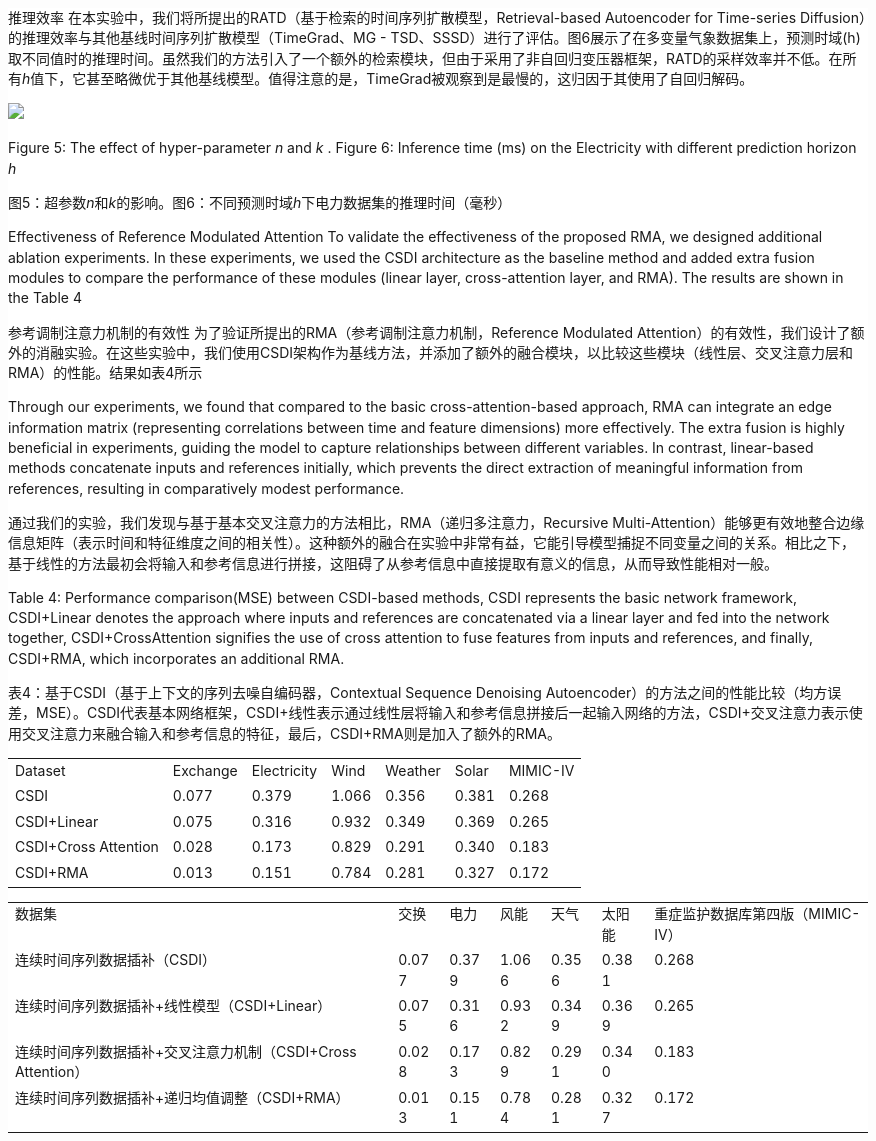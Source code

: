推理效率 在本实验中，我们将所提出的RATD（基于检索的时间序列扩散模型，Retrieval-based Autoencoder for Time-series Diffusion）的推理效率与其他基线时间序列扩散模型（TimeGrad、MG - TSD、SSSD）进行了评估。图6展示了在多变量气象数据集上，预测时域(h)取不同值时的推理时间。虽然我们的方法引入了一个额外的检索模块，但由于采用了非自回归变压器框架，RATD的采样效率并不低。在所有$h$值下，它甚至略微优于其他基线模型。值得注意的是，TimeGrad被观察到是最慢的，这归因于其使用了自回归解码。



<img src="https://cdn.noedgeai.com/01957f6c-7a55-79ee-9cf5-c168c8a66c82_8.jpg?x=353&y=1377&w=1037&h=320&r=0"/>

Figure 5: The effect of hyper-parameter $n$ and $k$ . Figure 6: Inference time (ms) on the Electricity with different prediction horizon $h$

图5：超参数$n$和$k$的影响。图6：不同预测时域$h$下电力数据集的推理时间（毫秒）



Effectiveness of Reference Modulated Attention To validate the effectiveness of the proposed RMA, we designed additional ablation experiments. In these experiments, we used the CSDI architecture as the baseline method and added extra fusion modules to compare the performance of these modules (linear layer, cross-attention layer, and RMA). The results are shown in the Table 4

参考调制注意力机制的有效性 为了验证所提出的RMA（参考调制注意力机制，Reference Modulated Attention）的有效性，我们设计了额外的消融实验。在这些实验中，我们使用CSDI架构作为基线方法，并添加了额外的融合模块，以比较这些模块（线性层、交叉注意力层和RMA）的性能。结果如表4所示

Through our experiments, we found that compared to the basic cross-attention-based approach, RMA can integrate an edge information matrix (representing correlations between time and feature dimensions) more effectively. The extra fusion is highly beneficial in experiments, guiding the model to capture relationships between different variables. In contrast, linear-based methods concatenate inputs and references initially, which prevents the direct extraction of meaningful information from references, resulting in comparatively modest performance.

通过我们的实验，我们发现与基于基本交叉注意力的方法相比，RMA（递归多注意力，Recursive Multi-Attention）能够更有效地整合边缘信息矩阵（表示时间和特征维度之间的相关性）。这种额外的融合在实验中非常有益，它能引导模型捕捉不同变量之间的关系。相比之下，基于线性的方法最初会将输入和参考信息进行拼接，这阻碍了从参考信息中直接提取有意义的信息，从而导致性能相对一般。



Table 4: Performance comparison(MSE) between CSDI-based methods, CSDI represents the basic network framework, CSDI+Linear denotes the approach where inputs and references are concatenated via a linear layer and fed into the network together, CSDI+CrossAttention signifies the use of cross attention to fuse features from inputs and references, and finally, CSDI+RMA, which incorporates an additional RMA.

表4：基于CSDI（基于上下文的序列去噪自编码器，Contextual Sequence Denoising Autoencoder）的方法之间的性能比较（均方误差，MSE）。CSDI代表基本网络框架，CSDI+线性表示通过线性层将输入和参考信息拼接后一起输入网络的方法，CSDI+交叉注意力表示使用交叉注意力来融合输入和参考信息的特征，最后，CSDI+RMA则是加入了额外的RMA。

<table><tr><td>Dataset</td><td>Exchange</td><td>Electricity</td><td>Wind</td><td>Weather</td><td>Solar</td><td>MIMIC-IV</td></tr><tr><td>CSDI</td><td>0.077</td><td>0.379</td><td>1.066</td><td>0.356</td><td>0.381</td><td>0.268</td></tr><tr><td>CSDI+Linear</td><td>0.075</td><td>0.316</td><td>0.932</td><td>0.349</td><td>0.369</td><td>0.265</td></tr><tr><td>CSDI+Cross Attention</td><td>0.028</td><td>0.173</td><td>0.829</td><td>0.291</td><td>0.340</td><td>0.183</td></tr><tr><td>CSDI+RMA</td><td>0.013</td><td>0.151</td><td>0.784</td><td>0.281</td><td>0.327</td><td>0.172</td></tr></table>

<table><tbody><tr><td>数据集</td><td>交换</td><td>电力</td><td>风能</td><td>天气</td><td>太阳能</td><td>重症监护数据库第四版（MIMIC-IV）</td></tr><tr><td>连续时间序列数据插补（CSDI）</td><td>0.077</td><td>0.379</td><td>1.066</td><td>0.356</td><td>0.381</td><td>0.268</td></tr><tr><td>连续时间序列数据插补+线性模型（CSDI+Linear）</td><td>0.075</td><td>0.316</td><td>0.932</td><td>0.349</td><td>0.369</td><td>0.265</td></tr><tr><td>连续时间序列数据插补+交叉注意力机制（CSDI+Cross Attention）</td><td>0.028</td><td>0.173</td><td>0.829</td><td>0.291</td><td>0.340</td><td>0.183</td></tr><tr><td>连续时间序列数据插补+递归均值调整（CSDI+RMA）</td><td>0.013</td><td>0.151</td><td>0.784</td><td>0.281</td><td>0.327</td><td>0.172</td></tr></tbody></table>
